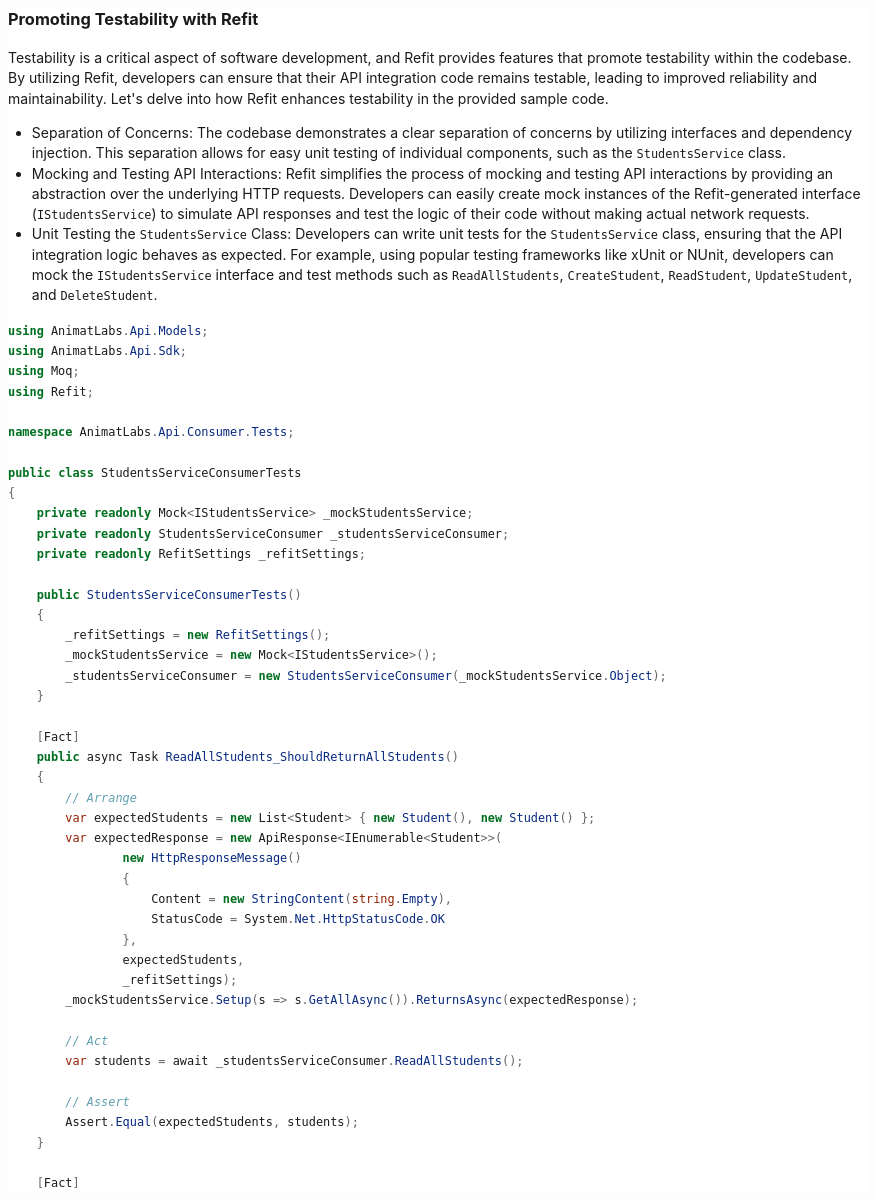 ### Promoting Testability with Refit

Testability is a critical aspect of software development, and Refit provides features that promote testability within the codebase. By utilizing Refit, developers can ensure that their API integration code remains testable, leading to improved reliability and maintainability. Let's delve into how Refit enhances testability in the provided sample code.

- Separation of Concerns: The codebase demonstrates a clear separation of concerns by utilizing interfaces and dependency injection. This separation allows for easy unit testing of individual components, such as the `StudentsService` class.
- Mocking and Testing API Interactions: Refit simplifies the process of mocking and testing API interactions by providing an abstraction over the underlying HTTP requests. Developers can easily create mock instances of the Refit-generated interface (`IStudentsService`) to simulate API responses and test the logic of their code without making actual network requests.
- Unit Testing the `StudentsService` Class: Developers can write unit tests for the `StudentsService` class, ensuring that the API integration logic behaves as expected. For example, using popular testing frameworks like xUnit or NUnit, developers can mock the `IStudentsService` interface and test methods such as `ReadAllStudents`, `CreateStudent`, `ReadStudent`, `UpdateStudent`, and `DeleteStudent`.

```csharp
using AnimatLabs.Api.Models;
using AnimatLabs.Api.Sdk;
using Moq;
using Refit;

namespace AnimatLabs.Api.Consumer.Tests;

public class StudentsServiceConsumerTests
{
    private readonly Mock<IStudentsService> _mockStudentsService;
    private readonly StudentsServiceConsumer _studentsServiceConsumer;
    private readonly RefitSettings _refitSettings;

    public StudentsServiceConsumerTests()
    {
        _refitSettings = new RefitSettings();
        _mockStudentsService = new Mock<IStudentsService>();
        _studentsServiceConsumer = new StudentsServiceConsumer(_mockStudentsService.Object);
    }

    [Fact]
    public async Task ReadAllStudents_ShouldReturnAllStudents()
    {
        // Arrange
        var expectedStudents = new List<Student> { new Student(), new Student() };
        var expectedResponse = new ApiResponse<IEnumerable<Student>>(
                new HttpResponseMessage()
                {
                    Content = new StringContent(string.Empty),
                    StatusCode = System.Net.HttpStatusCode.OK
                },
                expectedStudents,
                _refitSettings);
        _mockStudentsService.Setup(s => s.GetAllAsync()).ReturnsAsync(expectedResponse);

        // Act
        var students = await _studentsServiceConsumer.ReadAllStudents();

        // Assert
        Assert.Equal(expectedStudents, students);
    }

    [Fact]
```